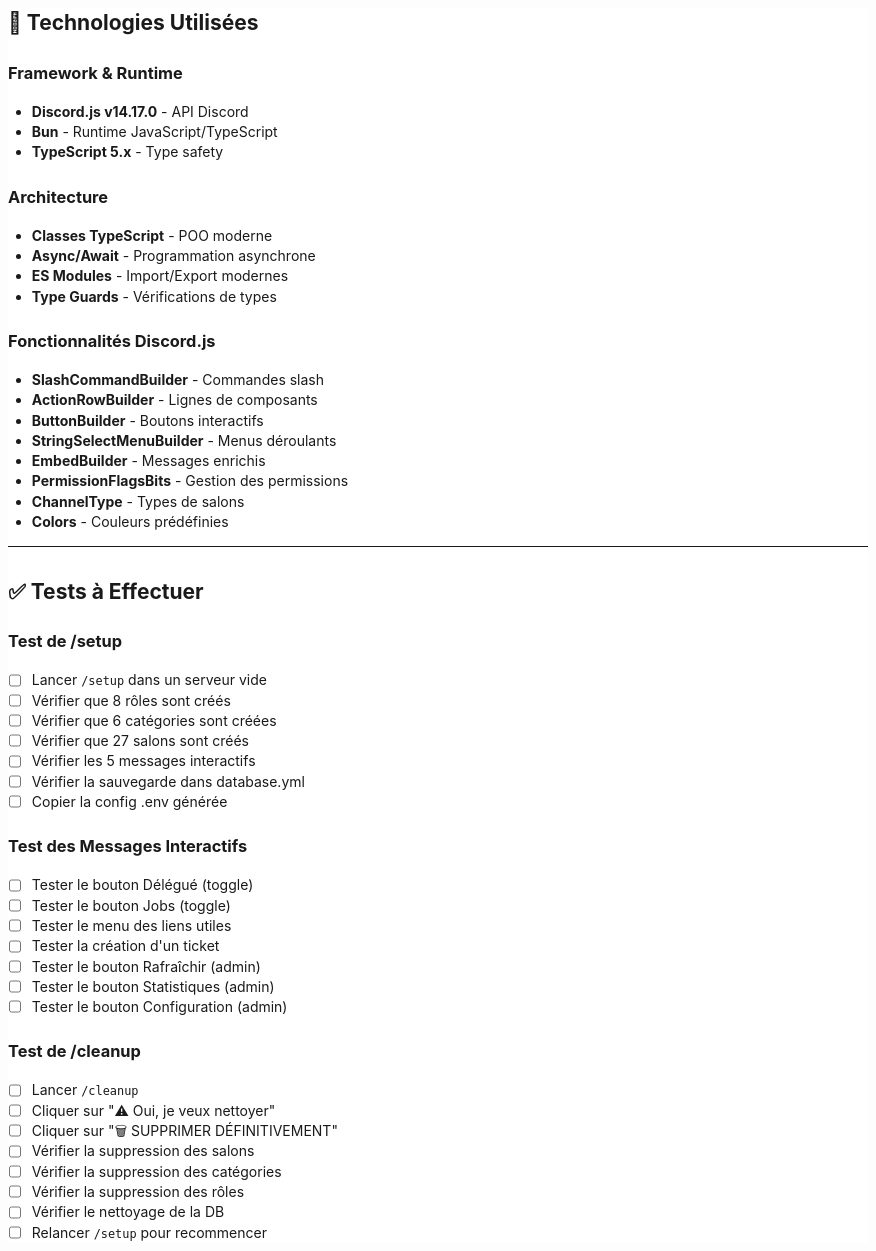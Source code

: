 
## 🔧 Technologies Utilisées

### Framework & Runtime
- **Discord.js v14.17.0** - API Discord
- **Bun** - Runtime JavaScript/TypeScript
- **TypeScript 5.x** - Type safety

### Architecture
- **Classes TypeScript** - POO moderne
- **Async/Await** - Programmation asynchrone
- **ES Modules** - Import/Export modernes
- **Type Guards** - Vérifications de types

### Fonctionnalités Discord.js
- **SlashCommandBuilder** - Commandes slash
- **ActionRowBuilder** - Lignes de composants
- **ButtonBuilder** - Boutons interactifs
- **StringSelectMenuBuilder** - Menus déroulants
- **EmbedBuilder** - Messages enrichis
- **PermissionFlagsBits** - Gestion des permissions
- **ChannelType** - Types de salons
- **Colors** - Couleurs prédéfinies

---

## ✅ Tests à Effectuer

### Test de /setup
- [ ] Lancer `/setup` dans un serveur vide
- [ ] Vérifier que 8 rôles sont créés
- [ ] Vérifier que 6 catégories sont créées
- [ ] Vérifier que 27 salons sont créés
- [ ] Vérifier les 5 messages interactifs
- [ ] Vérifier la sauvegarde dans database.yml
- [ ] Copier la config .env générée

### Test des Messages Interactifs
- [ ] Tester le bouton Délégué (toggle)
- [ ] Tester le bouton Jobs (toggle)
- [ ] Tester le menu des liens utiles
- [ ] Tester la création d'un ticket
- [ ] Tester le bouton Rafraîchir (admin)
- [ ] Tester le bouton Statistiques (admin)
- [ ] Tester le bouton Configuration (admin)

### Test de /cleanup
- [ ] Lancer `/cleanup`
- [ ] Cliquer sur "⚠️ Oui, je veux nettoyer"
- [ ] Cliquer sur "🗑️ SUPPRIMER DÉFINITIVEMENT"
- [ ] Vérifier la suppression des salons
- [ ] Vérifier la suppression des catégories
- [ ] Vérifier la suppression des rôles
- [ ] Vérifier le nettoyage de la DB
- [ ] Relancer `/setup` pour recommencer
